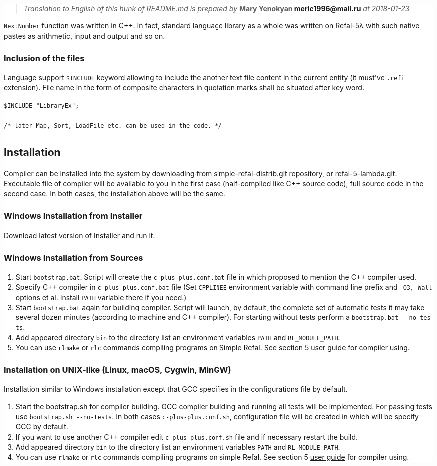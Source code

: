 > _Translation to English of this hunk of README.md is prepared by_
> **Mary Yenokyan <meric1996@mail.ru>** _at 2018-01-23_

`NextNumber` function was written in C++. In fact, standard language library as
a whole was written on Refal-5λ with such native pastes as arithmetic, input
and output and so on.

### Inclusion of the files

Language support `$INCLUDE` keyword allowing to include the another text file
content in the current entity (it must've `.refi` extension). File name in the
form of composite characters in quotation marks shall be situated after key
word.

    $INCLUDE "LibraryEx";

    /* later Map, Sort, LoadFile etc. can be used in the code. */

## Installation

Compiler can be installed into the system by downloading from
[simple-refal-distrib.git][1] repository, or [refal-5-lambda.git][2]. Executable
file of compiler will be available to you in the first case (half-compiled like
C++ source code), full source code in the second case. In both cases, the
installation above will be the same.

### Windows Installation from Installer

Download [latest version][6] of Installer and run it.

### Windows Installation from Sources

1. Start `bootstrap.bat`. Script will create the `c-plus-plus.conf.bat` file in
   which proposed to mention the C++ compiler used.
2. Specify С++ compiler in `c-plus-plus.conf.bat` file (Set `CPPLINEE`
   environment variable with command line prefix and `-O3`, `-Wall` options
   et al. Install `PATH` variable there if you need.)
3. Start `bootstrap.bat` again for building compiler. Script will launch, by
   default, the complete set of automatic tests it may take several dozen
   minutes (according to machine and C++ compiler). For starting without tests
   perform a `bootstrap.bat --no-tests`.
4. Add appeared directory `bin` to the directory list an environment variables
   `PATH` and `RL_MODULE_PATH`.
5. You can use `rlmake` or `rlc` commands compiling programs on Simple Refal.
   See section 5 [user guide][7] for compiler using.

### Installation on UNIX-like (Linux, macOS, Cygwin, MinGW)

Installation similar to Windows installation except that GCC specifies in the
configurations file by default.

1. Start the bootstrap.sh  for compiler building. GCC compiler building and
   running all tests  will be implemented. For passing tests use `bootstrap.sh
   --no-tests`. In both cases `c-plus-plus.conf.sh`, configuration file will be
   created in which  will be specify GCC by default.
2. If you want to use another C++ compiler edit `c-plus-plus.conf.sh` file and
   if necessary restart the build.
3. Add appeared directory `bin` to the directory list an environment variables
   `PATH` and `RL_MODULE_PATH`.
4. You can use `rlmake` or `rlc` commands compiling programs on simple Refal.
   See section 5 [user guide][7] for compiler using.


[1]: https://github.com/bmstu-iu9/simple-refal-distrib.git
[2]: https://github.com/bmstu-iu9/refal-5-lambda.git
[3]: http://www.botik.ru/pub/local/scp/refal5/
[4]: doc/historical/note000.txt
[5]: http://refal.net/~belous/refal2-r.htm
[6]: https://github.com/bmstu-iu9/refal-5-lambda/releases/latest
[7]: https://bmstu-iu9.github.io/refal-5-lambda/